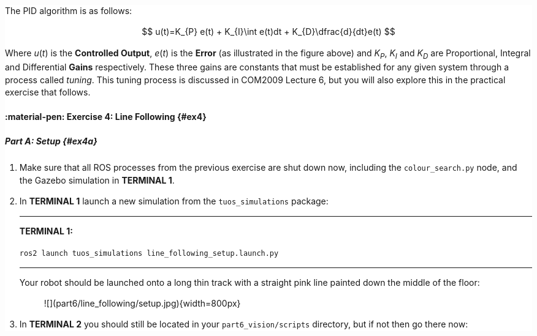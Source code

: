 
<a name="pid_eqn"></a>

The PID algorithm is as follows:

$$
u(t)=K_{P} e(t) + K_{I}\int e(t)dt + K_{D}\dfrac{d}{dt}e(t)
$$

Where $u(t)$ is the **Controlled Output**, $e(t)$ is the **Error** (as illustrated in the figure above) and $K_{P}$, $K_{I}$ and $K_{D}$ are Proportional, Integral and Differential **Gains** respectively. These three gains are constants that must be established for any given system through a process called *tuning*. This tuning process is discussed in COM2009 Lecture 6, but you will also explore this in the practical exercise that follows.

#### :material-pen: Exercise 4: Line Following {#ex4}

##### Part A: Setup {#ex4a}

1. Make sure that all ROS processes from the previous exercise are shut down now, including the `colour_search.py` node, and the Gazebo simulation in **TERMINAL 1**.
1. In **TERMINAL 1** launch a new simulation from the `tuos_simulations` package:

    ***
    **TERMINAL 1:**
    ```bash
    ros2 launch tuos_simulations line_following_setup.launch.py
    ```
    ***
    
    Your robot should be launched onto a long thin track with a straight pink line painted down the middle of the floor:

    <figure markdown>
      ![](part6/line_following/setup.jpg){width=800px}
    </figure>

1. In **TERMINAL 2** you should still be located in your `part6_vision/scripts` directory, but if not then go there now:
